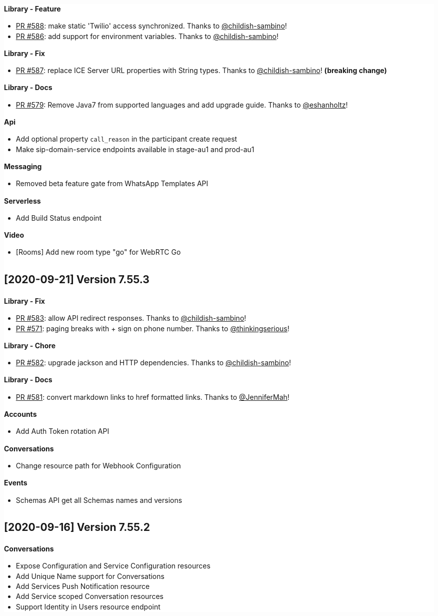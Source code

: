 **Library - Feature**
- [PR #588](https://github.com/twilio/twilio-java/pull/588): make static 'Twilio' access synchronized. Thanks to [@childish-sambino](https://github.com/childish-sambino)!
- [PR #586](https://github.com/twilio/twilio-java/pull/586): add support for environment variables. Thanks to [@childish-sambino](https://github.com/childish-sambino)!

**Library - Fix**
- [PR #587](https://github.com/twilio/twilio-java/pull/587): replace ICE Server URL properties with String types. Thanks to [@childish-sambino](https://github.com/childish-sambino)! **(breaking change)**

**Library - Docs**
- [PR #579](https://github.com/twilio/twilio-java/pull/579): Remove Java7 from supported languages and add upgrade guide. Thanks to [@eshanholtz](https://github.com/eshanholtz)!

**Api**
- Add optional property `call_reason` in the participant create request
- Make sip-domain-service endpoints available in stage-au1 and prod-au1

**Messaging**
- Removed beta feature gate from WhatsApp Templates API

**Serverless**
- Add Build Status endpoint

**Video**
- [Rooms] Add new room type "go" for WebRTC Go


[2020-09-21] Version 7.55.3
---------------------------
**Library - Fix**
- [PR #583](https://github.com/twilio/twilio-java/pull/583): allow API redirect responses. Thanks to [@childish-sambino](https://github.com/childish-sambino)!
- [PR #571](https://github.com/twilio/twilio-java/pull/571): paging breaks with + sign on phone number. Thanks to [@thinkingserious](https://github.com/thinkingserious)!

**Library - Chore**
- [PR #582](https://github.com/twilio/twilio-java/pull/582): upgrade jackson and HTTP dependencies. Thanks to [@childish-sambino](https://github.com/childish-sambino)!

**Library - Docs**
- [PR #581](https://github.com/twilio/twilio-java/pull/581): convert markdown links to href formatted links. Thanks to [@JenniferMah](https://github.com/JenniferMah)!

**Accounts**
- Add Auth Token rotation API

**Conversations**
- Change resource path for Webhook Configuration

**Events**
- Schemas API get all Schemas names and versions


[2020-09-16] Version 7.55.2
---------------------------
**Conversations**
- Expose Configuration and Service Configuration resources
- Add Unique Name support for Conversations
- Add Services Push Notification resource
- Add Service scoped Conversation resources
- Support Identity in Users resource endpoint
